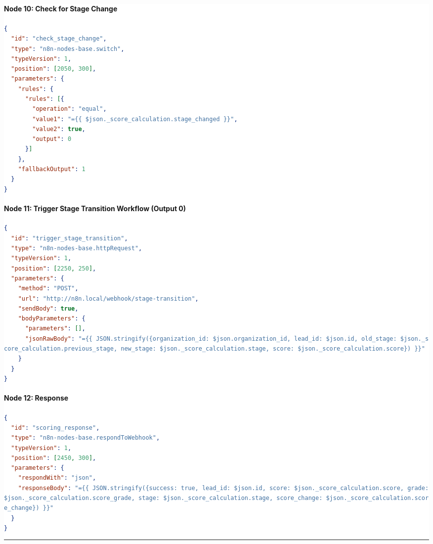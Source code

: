 #### Node 10: Check for Stage Change

```json
{
  "id": "check_stage_change",
  "type": "n8n-nodes-base.switch",
  "typeVersion": 1,
  "position": [2050, 300],
  "parameters": {
    "rules": {
      "rules": [{
        "operation": "equal",
        "value1": "={{ $json._score_calculation.stage_changed }}",
        "value2": true,
        "output": 0
      }]
    },
    "fallbackOutput": 1
  }
}
```

#### Node 11: Trigger Stage Transition Workflow (Output 0)

```json
{
  "id": "trigger_stage_transition",
  "type": "n8n-nodes-base.httpRequest",
  "typeVersion": 1,
  "position": [2250, 250],
  "parameters": {
    "method": "POST",
    "url": "http://n8n.local/webhook/stage-transition",
    "sendBody": true,
    "bodyParameters": {
      "parameters": [],
      "jsonRawBody": "={{ JSON.stringify({organization_id: $json.organization_id, lead_id: $json.id, old_stage: $json._score_calculation.previous_stage, new_stage: $json._score_calculation.stage, score: $json._score_calculation.score}) }}"
    }
  }
}
```

#### Node 12: Response

```json
{
  "id": "scoring_response",
  "type": "n8n-nodes-base.respondToWebhook",
  "typeVersion": 1,
  "position": [2450, 300],
  "parameters": {
    "respondWith": "json",
    "responseBody": "={{ JSON.stringify({success: true, lead_id: $json.id, score: $json._score_calculation.score, grade: $json._score_calculation.score_grade, stage: $json._score_calculation.stage, score_change: $json._score_calculation.score_change}) }}"
  }
}
```

---